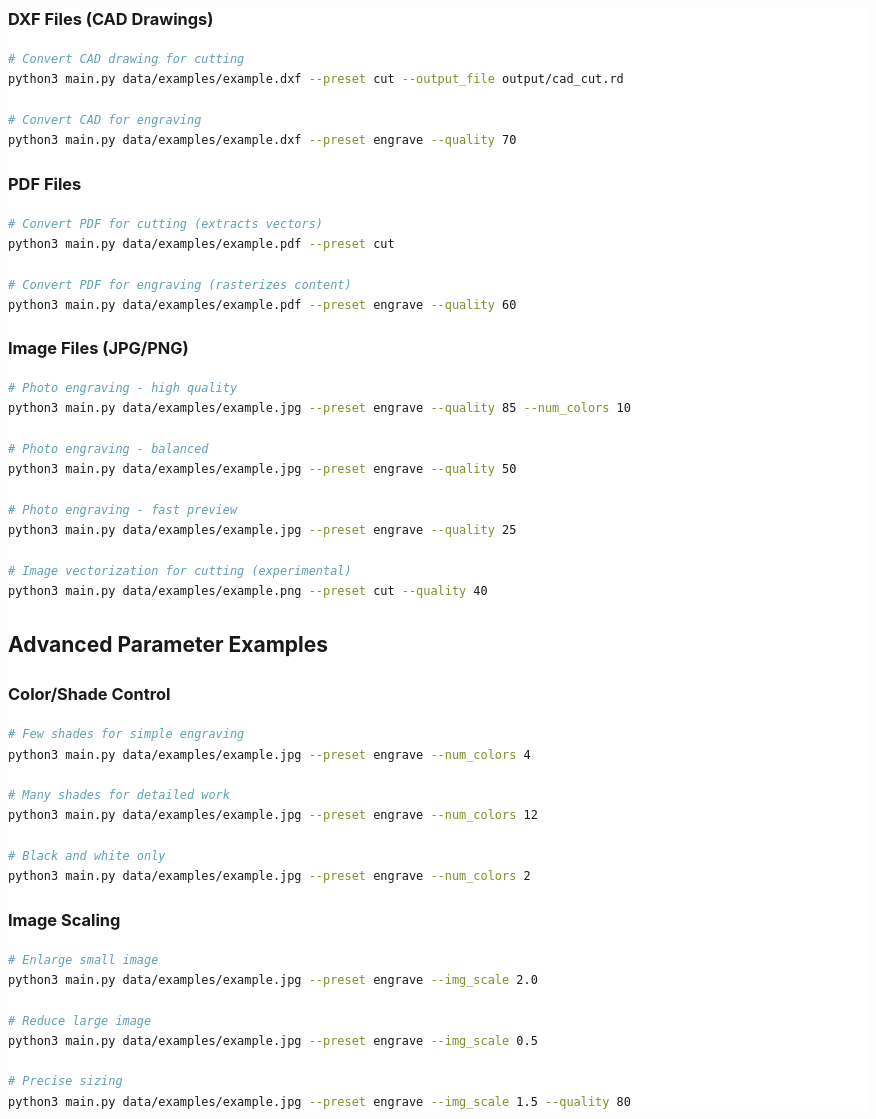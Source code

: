 ### DXF Files (CAD Drawings)
```bash
# Convert CAD drawing for cutting
python3 main.py data/examples/example.dxf --preset cut --output_file output/cad_cut.rd

# Convert CAD for engraving
python3 main.py data/examples/example.dxf --preset engrave --quality 70
```

### PDF Files
```bash
# Convert PDF for cutting (extracts vectors)
python3 main.py data/examples/example.pdf --preset cut

# Convert PDF for engraving (rasterizes content)
python3 main.py data/examples/example.pdf --preset engrave --quality 60
```

### Image Files (JPG/PNG)
```bash
# Photo engraving - high quality
python3 main.py data/examples/example.jpg --preset engrave --quality 85 --num_colors 10

# Photo engraving - balanced
python3 main.py data/examples/example.jpg --preset engrave --quality 50

# Photo engraving - fast preview
python3 main.py data/examples/example.jpg --preset engrave --quality 25

# Image vectorization for cutting (experimental)
python3 main.py data/examples/example.png --preset cut --quality 40
```

## Advanced Parameter Examples

### Color/Shade Control
```bash
# Few shades for simple engraving
python3 main.py data/examples/example.jpg --preset engrave --num_colors 4

# Many shades for detailed work
python3 main.py data/examples/example.jpg --preset engrave --num_colors 12

# Black and white only
python3 main.py data/examples/example.jpg --preset engrave --num_colors 2
```

### Image Scaling
```bash
# Enlarge small image
python3 main.py data/examples/example.jpg --preset engrave --img_scale 2.0

# Reduce large image
python3 main.py data/examples/example.jpg --preset engrave --img_scale 0.5

# Precise sizing
python3 main.py data/examples/example.jpg --preset engrave --img_scale 1.5 --quality 80
```
